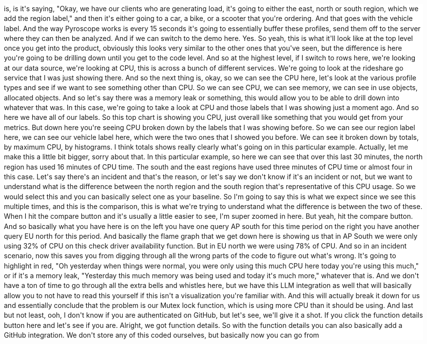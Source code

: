 is, is it's saying, "Okay, we have our clients who are generating
load, it's going to either the east, north or south region, which we add the region label," and
then it's either going to a car, a bike, or a scooter that you're ordering.
And that goes with the vehicle label. And the way Pyroscope works is every 15
seconds it's going to essentially buffer these profiles, send them off to the
server where they can then be analyzed. And if we can switch
to the demo here. Yes. So yeah, this is what it'll look like at the top
level once you get into the product, obviously this looks very similar
to the other ones that you've seen, but the difference is here you're going
to be drilling down until you get to the code level. And so at the highest
level, if I switch to rows here, we're looking at our data
source, we're looking at CPU, this is across a bunch
of different services. We're going to look at the rideshare go
service that I was just showing there. And so the next thing is, okay,
so we can see the CPU here, let's look at the various profile types
and see if we want to see something other than CPU.
So we can see CPU, we can see memory, we can see in use objects,
allocated objects. And so let's say there was
a memory leak or something, this would allow you to be able to
drill down into whatever that was. In this case, we're going to take a look at CPU and
those labels that I was showing just a moment ago. And so here
we have all of our labels. So this top chart is showing you CPU, just overall like something that
you would get from your metrics. But down here you're seeing CPU broken
down by the labels that I was showing before. So we can see
our region label here, we can see our vehicle label here, which were the two ones
that I showed you before. We can see it broken down
by totals, by maximum CPU, by histograms. I think totals shows really clearly what's
going on in this particular example. Actually, let me make this a little
bit bigger, sorry about that. In this particular example, so here we
can see that over this last 30 minutes, the north region has used
16 minutes of CPU time. The south and the east regions have
used three minutes of CPU time or almost four in this case. Let's say there's
an incident and that's the reason, or let's say we don't know
if it's an incident or not, but we want to understand what is the
difference between the north region and the south region that's
representative of this CPU usage. So we would select this and you
can basically select one as your baseline. So I'm going to say this is what we
expect since we see this multiple times, and this is the comparison, this is what we're trying to understand
what the difference is between the two of these. When I hit the compare button
and it's usually a little easier to see, I'm super zoomed in here.
But yeah, hit the compare button. And so basically what you have here is
on the left you have one query AP south for this time period on the right you
have another query EU north for this period. And basically the flame graph that we
get down here is showing us that in AP South we were only using 32% of CPU on
this check driver availability function. But in EU north we were using 78% of CPU. And so in an incident scenario, now this saves you from digging through
all the wrong parts of the code to figure out what's wrong. It's
going to highlight in red, "Oh yesterday when things were normal, you were only using this much CPU here
today you're using this much," or if it's a memory leak, "Yesterday this much memory was being
used and today it's much more," whatever that is. And we don't have a ton of time
to go through all the extra bells and whistles here, but we have this LLM integration
as well that will basically allow you to not have to read
this yourself if this isn't a visualization you're familiar with. And this will actually break it down
for us and essentially conclude that the problem is our Mutex lock function, which is using more CPU
than it should be using. And last but not least, ooh, I don't know if you are
authenticated on GitHub, but let's see, we'll give it a shot. If you click the function
details button here and let's see if you are. Alright, we got function details. So with the function details you can
also basically add a GitHub integration. We don't store any of
this coded ourselves, but basically now you can go from